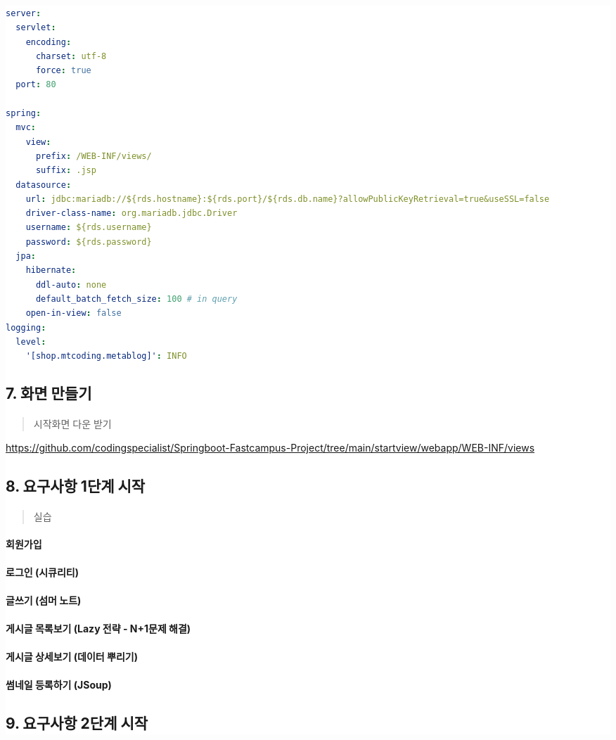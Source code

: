 ```yaml
server:
  servlet:
    encoding:
      charset: utf-8
      force: true
  port: 80

spring:
  mvc:
    view:
      prefix: /WEB-INF/views/
      suffix: .jsp
  datasource:
    url: jdbc:mariadb://${rds.hostname}:${rds.port}/${rds.db.name}?allowPublicKeyRetrieval=true&useSSL=false
    driver-class-name: org.mariadb.jdbc.Driver
    username: ${rds.username}
    password: ${rds.password}
  jpa:
    hibernate:
      ddl-auto: none
      default_batch_fetch_size: 100 # in query
    open-in-view: false
logging:
  level:
    '[shop.mtcoding.metablog]': INFO
```

## 7. 화면 만들기

> 시작화면 다운 받기

https://github.com/codingspecialist/Springboot-Fastcampus-Project/tree/main/startview/webapp/WEB-INF/views

## 8. 요구사항 1단계 시작

> 실습

#### 회원가입
#### 로그인 (시큐리티)
#### 글쓰기 (섬머 노트)
#### 게시글 목록보기 (Lazy 전략 - N+1문제 해결)
#### 게시글 상세보기 (데이터 뿌리기)
#### 썸네일 등록하기 (JSoup)

## 9. 요구사항 2단계 시작
